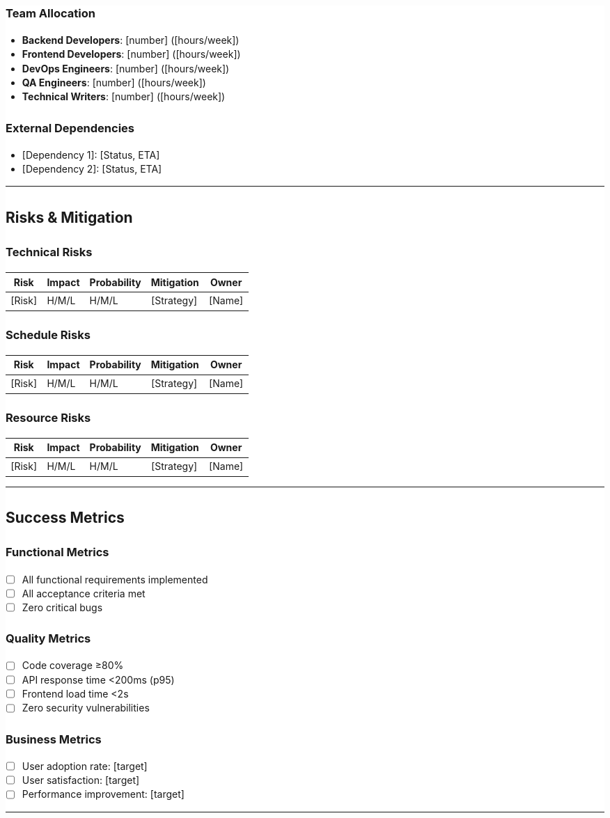 ### Team Allocation
- **Backend Developers**: [number] ([hours/week])
- **Frontend Developers**: [number] ([hours/week])
- **DevOps Engineers**: [number] ([hours/week])
- **QA Engineers**: [number] ([hours/week])
- **Technical Writers**: [number] ([hours/week])

### External Dependencies
- [Dependency 1]: [Status, ETA]
- [Dependency 2]: [Status, ETA]

---

## Risks & Mitigation

### Technical Risks
| Risk | Impact | Probability | Mitigation | Owner |
|------|--------|-------------|------------|-------|
| [Risk] | H/M/L | H/M/L | [Strategy] | [Name] |

### Schedule Risks
| Risk | Impact | Probability | Mitigation | Owner |
|------|--------|-------------|------------|-------|
| [Risk] | H/M/L | H/M/L | [Strategy] | [Name] |

### Resource Risks
| Risk | Impact | Probability | Mitigation | Owner |
|------|--------|-------------|------------|-------|
| [Risk] | H/M/L | H/M/L | [Strategy] | [Name] |

---

## Success Metrics

### Functional Metrics
- [ ] All functional requirements implemented
- [ ] All acceptance criteria met
- [ ] Zero critical bugs

### Quality Metrics
- [ ] Code coverage ≥80%
- [ ] API response time <200ms (p95)
- [ ] Frontend load time <2s
- [ ] Zero security vulnerabilities

### Business Metrics
- [ ] User adoption rate: [target]
- [ ] User satisfaction: [target]
- [ ] Performance improvement: [target]

---